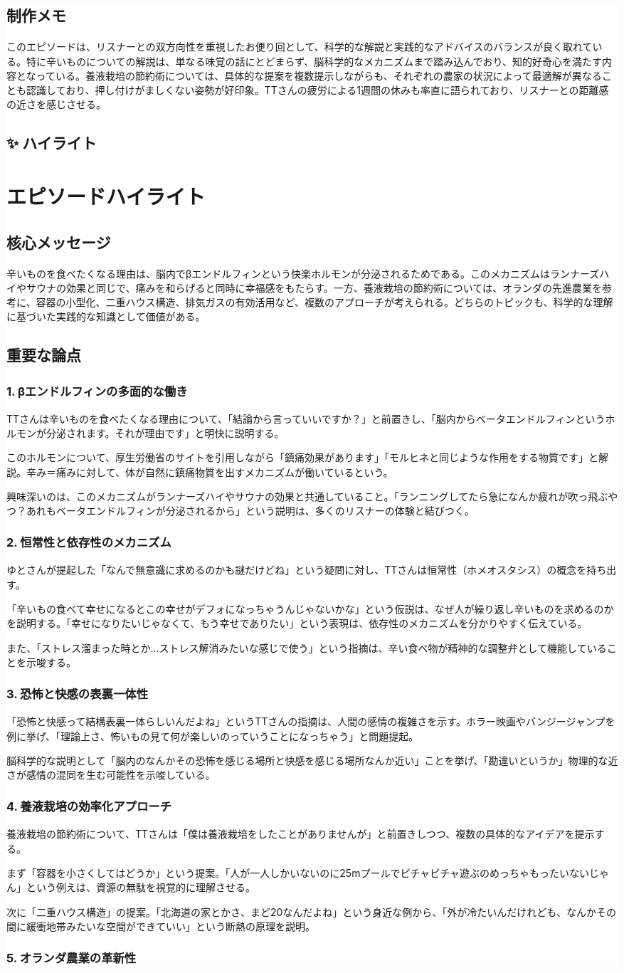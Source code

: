 ## 制作メモ

このエピソードは、リスナーとの双方向性を重視したお便り回として、科学的な解説と実践的なアドバイスのバランスが良く取れている。特に辛いものについての解説は、単なる味覚の話にとどまらず、脳科学的なメカニズムまで踏み込んでおり、知的好奇心を満たす内容となっている。養液栽培の節約術については、具体的な提案を複数提示しながらも、それぞれの農家の状況によって最適解が異なることも認識しており、押し付けがましくない姿勢が好印象。TTさんの疲労による1週間の休みも率直に語られており、リスナーとの距離感の近さを感じさせる。

## ✨ ハイライト
# エピソードハイライト

## 核心メッセージ

辛いものを食べたくなる理由は、脳内でβエンドルフィンという快楽ホルモンが分泌されるためである。このメカニズムはランナーズハイやサウナの効果と同じで、痛みを和らげると同時に幸福感をもたらす。一方、養液栽培の節約術については、オランダの先進農業を参考に、容器の小型化、二重ハウス構造、排気ガスの有効活用など、複数のアプローチが考えられる。どちらのトピックも、科学的な理解に基づいた実践的な知識として価値がある。

## 重要な論点

### 1. βエンドルフィンの多面的な働き

TTさんは辛いものを食べたくなる理由について、「結論から言っていいですか？」と前置きし、「脳内からベータエンドルフィンというホルモンが分泌されます。それが理由です」と明快に説明する。

このホルモンについて、厚生労働省のサイトを引用しながら「鎮痛効果があります」「モルヒネと同じような作用をする物質です」と解説。辛み＝痛みに対して、体が自然に鎮痛物質を出すメカニズムが働いているという。

興味深いのは、このメカニズムがランナーズハイやサウナの効果と共通していること。「ランニングしてたら急になんか疲れが吹っ飛ぶやつ？あれもベータエンドルフィンが分泌されるから」という説明は、多くのリスナーの体験と結びつく。

### 2. 恒常性と依存性のメカニズム

ゆとさんが提起した「なんで無意識に求めるのかも謎だけどね」という疑問に対し、TTさんは恒常性（ホメオスタシス）の概念を持ち出す。

「辛いもの食べて幸せになるとこの幸せがデフォになっちゃうんじゃないかな」という仮説は、なぜ人が繰り返し辛いものを求めるのかを説明する。「幸せになりたいじゃなくて、もう幸せでありたい」という表現は、依存性のメカニズムを分かりやすく伝えている。

また、「ストレス溜まった時とか...ストレス解消みたいな感じで使う」という指摘は、辛い食べ物が精神的な調整弁として機能していることを示唆する。

### 3. 恐怖と快感の表裏一体性

「恐怖と快感って結構表裏一体らしいんだよね」というTTさんの指摘は、人間の感情の複雑さを示す。ホラー映画やバンジージャンプを例に挙げ、「理論上さ、怖いもの見て何が楽しいのっていうことになっちゃう」と問題提起。

脳科学的な説明として「脳内のなんかその恐怖を感じる場所と快感を感じる場所なんか近い」ことを挙げ、「勘違いというか」物理的な近さが感情の混同を生む可能性を示唆している。

### 4. 養液栽培の効率化アプローチ

養液栽培の節約術について、TTさんは「僕は養液栽培をしたことがありませんが」と前置きしつつ、複数の具体的なアイデアを提示する。

まず「容器を小さくしてはどうか」という提案。「人が一人しかいないのに25mプールでピチャピチャ遊ぶのめっちゃもったいないじゃん」という例えは、資源の無駄を視覚的に理解させる。

次に「二重ハウス構造」の提案。「北海道の家とかさ、まど20なんだよね」という身近な例から、「外が冷たいんだけれども、なんかその間に緩衝地帯みたいな空間ができていい」という断熱の原理を説明。

### 5. オランダ農業の革新性
